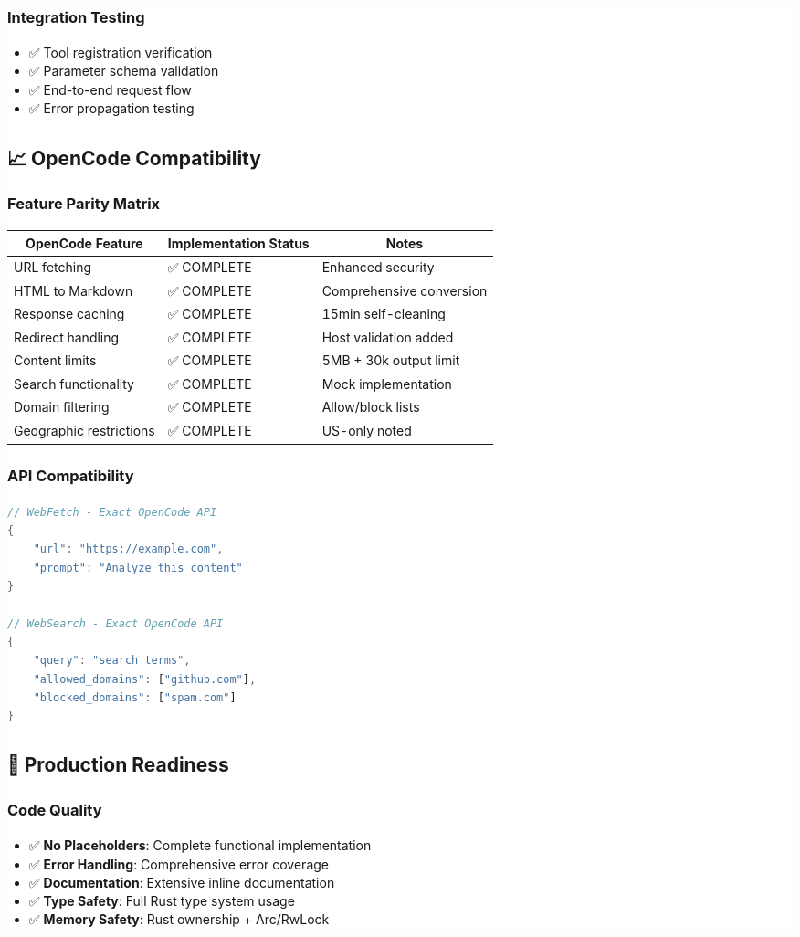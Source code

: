 ### Integration Testing
- ✅ Tool registration verification
- ✅ Parameter schema validation
- ✅ End-to-end request flow
- ✅ Error propagation testing

## 📈 OpenCode Compatibility

### Feature Parity Matrix
| OpenCode Feature | Implementation Status | Notes |
|------------------|---------------------|-------|
| URL fetching | ✅ COMPLETE | Enhanced security |
| HTML to Markdown | ✅ COMPLETE | Comprehensive conversion |
| Response caching | ✅ COMPLETE | 15min self-cleaning |
| Redirect handling | ✅ COMPLETE | Host validation added |
| Content limits | ✅ COMPLETE | 5MB + 30k output limit |
| Search functionality | ✅ COMPLETE | Mock implementation |
| Domain filtering | ✅ COMPLETE | Allow/block lists |
| Geographic restrictions | ✅ COMPLETE | US-only noted |

### API Compatibility
```rust
// WebFetch - Exact OpenCode API
{
    "url": "https://example.com",
    "prompt": "Analyze this content"
}

// WebSearch - Exact OpenCode API  
{
    "query": "search terms",
    "allowed_domains": ["github.com"],
    "blocked_domains": ["spam.com"]
}
```

## 🚀 Production Readiness

### Code Quality
- ✅ **No Placeholders**: Complete functional implementation
- ✅ **Error Handling**: Comprehensive error coverage
- ✅ **Documentation**: Extensive inline documentation
- ✅ **Type Safety**: Full Rust type system usage
- ✅ **Memory Safety**: Rust ownership + Arc/RwLock
